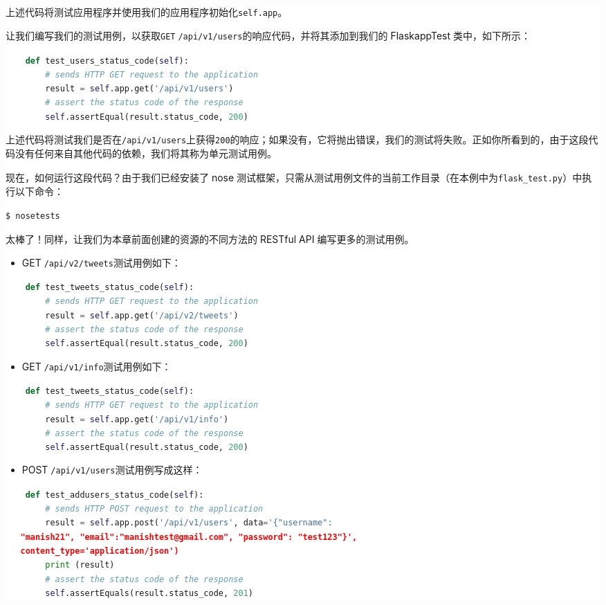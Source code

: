 上述代码将测试应用程序并使用我们的应用程序初始化`self.app`。

让我们编写我们的测试用例，以获取`GET` `/api/v1/users`的响应代码，并将其添加到我们的 FlaskappTest 类中，如下所示：

```py
    def test_users_status_code(self): 
        # sends HTTP GET request to the application 
        result = self.app.get('/api/v1/users') 
        # assert the status code of the response 
        self.assertEqual(result.status_code, 200) 

```

上述代码将测试我们是否在`/api/v1/users`上获得`200`的响应；如果没有，它将抛出错误，我们的测试将失败。正如你所看到的，由于这段代码没有任何来自其他代码的依赖，我们将其称为单元测试用例。

现在，如何运行这段代码？由于我们已经安装了 nose 测试框架，只需从测试用例文件的当前工作目录（在本例中为`flask_test.py`）中执行以下命令：

```py
$ nosetests

```

太棒了！同样，让我们为本章前面创建的资源的不同方法的 RESTful API 编写更多的测试用例。

+   GET `/api/v2/tweets`测试用例如下：

```py
    def test_tweets_status_code(self): 
        # sends HTTP GET request to the application 
        result = self.app.get('/api/v2/tweets') 
        # assert the status code of the response 
        self.assertEqual(result.status_code, 200) 

```

+   GET `/api/v1/info`测试用例如下：

```py
    def test_tweets_status_code(self): 
        # sends HTTP GET request to the application 
        result = self.app.get('/api/v1/info') 
        # assert the status code of the response 
        self.assertEqual(result.status_code, 200) 

```

+   POST `/api/v1/users`测试用例写成这样：

```py
    def test_addusers_status_code(self): 
        # sends HTTP POST request to the application 
        result = self.app.post('/api/v1/users', data='{"username":
   "manish21", "email":"manishtest@gmail.com", "password": "test123"}',
   content_type='application/json') 
        print (result) 
        # assert the status code of the response 
        self.assertEquals(result.status_code, 201) 

```
